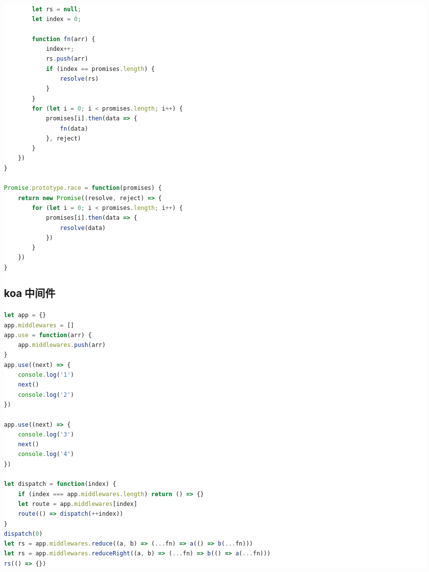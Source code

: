 ```js
        let rs = null;
        let index = 0;

        function fn(arr) {
            index++;
            rs.push(arr)
            if (index == promises.length) {
                resolve(rs)
            }
        }
        for (let i = 0; i < promises.length; i++) {
            promises[i].then(data => {
                fn(data)
            }, reject)
        }
    })
}

Promise.prototype.race = function(promises) {
    return new Promise((resolve, reject) => {
        for (let i = 0; i < promises.length; i++) {
            promises[i].then(data => {
                resolve(data)
            })
        }
    })
}
```

## koa 中间件
```js
let app = {}
app.middlewares = []
app.use = function(arr) {
    app.middlewares.push(arr)
}
app.use((next) => {
    console.log('1')
    next()
    console.log('2')
})

app.use((next) => {
    console.log('3')
    next()
    console.log('4')
})

let dispatch = function(index) {
    if (index === app.middlewares.length) return () => {}
    let route = app.middlewares[index]
    route(() => dispatch(++index))
}
dispatch(0)
let rs = app.middlewares.reduce((a, b) => (...fn) => a(() => b(...fn)))
let rs = app.middlewares.reduceRight((a, b) => (...fn) => b(() => a(...fn)))
rs(() => {})
```
